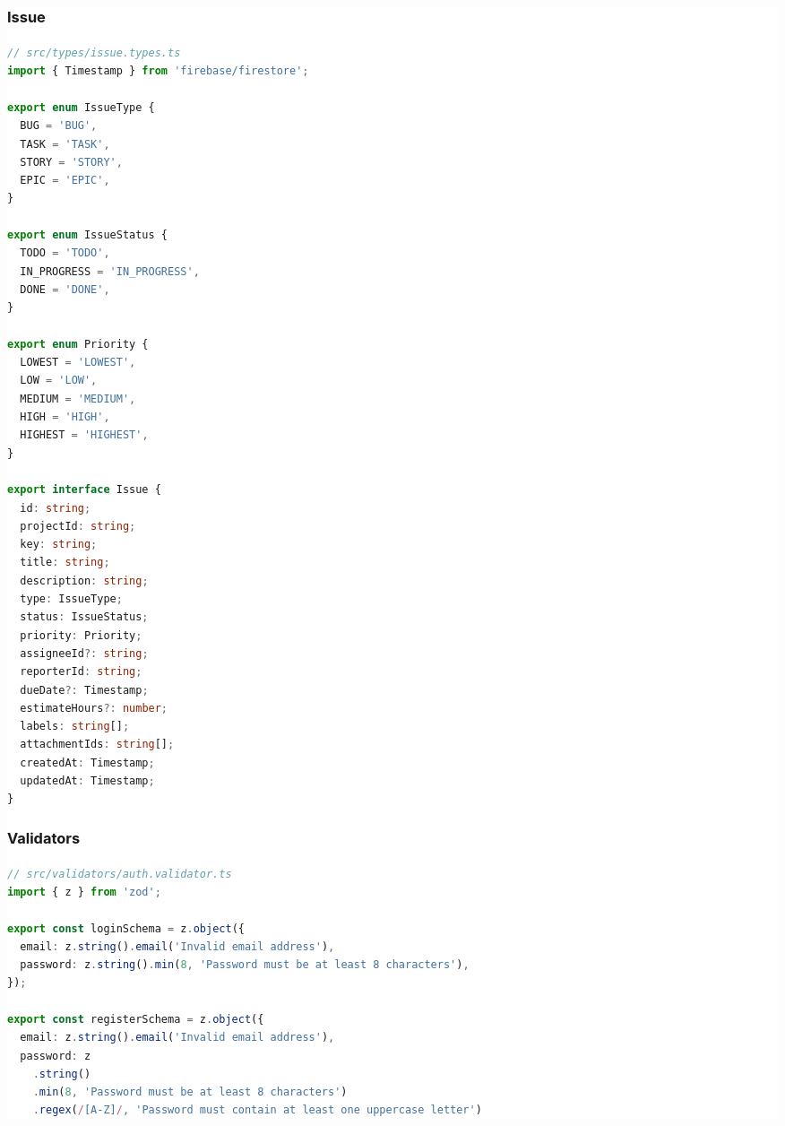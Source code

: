 ### Issue

```typescript
// src/types/issue.types.ts
import { Timestamp } from 'firebase/firestore';

export enum IssueType {
  BUG = 'BUG',
  TASK = 'TASK',
  STORY = 'STORY',
  EPIC = 'EPIC',
}

export enum IssueStatus {
  TODO = 'TODO',
  IN_PROGRESS = 'IN_PROGRESS',
  DONE = 'DONE',
}

export enum Priority {
  LOWEST = 'LOWEST',
  LOW = 'LOW',
  MEDIUM = 'MEDIUM',
  HIGH = 'HIGH',
  HIGHEST = 'HIGHEST',
}

export interface Issue {
  id: string;
  projectId: string;
  key: string;
  title: string;
  description: string;
  type: IssueType;
  status: IssueStatus;
  priority: Priority;
  assigneeId?: string;
  reporterId: string;
  dueDate?: Timestamp;
  estimateHours?: number;
  labels: string[];
  attachmentIds: string[];
  createdAt: Timestamp;
  updatedAt: Timestamp;
}
```

### Validators

```typescript
// src/validators/auth.validator.ts
import { z } from 'zod';

export const loginSchema = z.object({
  email: z.string().email('Invalid email address'),
  password: z.string().min(8, 'Password must be at least 8 characters'),
});

export const registerSchema = z.object({
  email: z.string().email('Invalid email address'),
  password: z
    .string()
    .min(8, 'Password must be at least 8 characters')
    .regex(/[A-Z]/, 'Password must contain at least one uppercase letter')
```

  [FeatureStatus.DRAFT]: 'Draft',
  [FeatureStatus.ACTIVE]: 'Active',
  [FeatureStatus.ARCHIVED]: 'Archived',